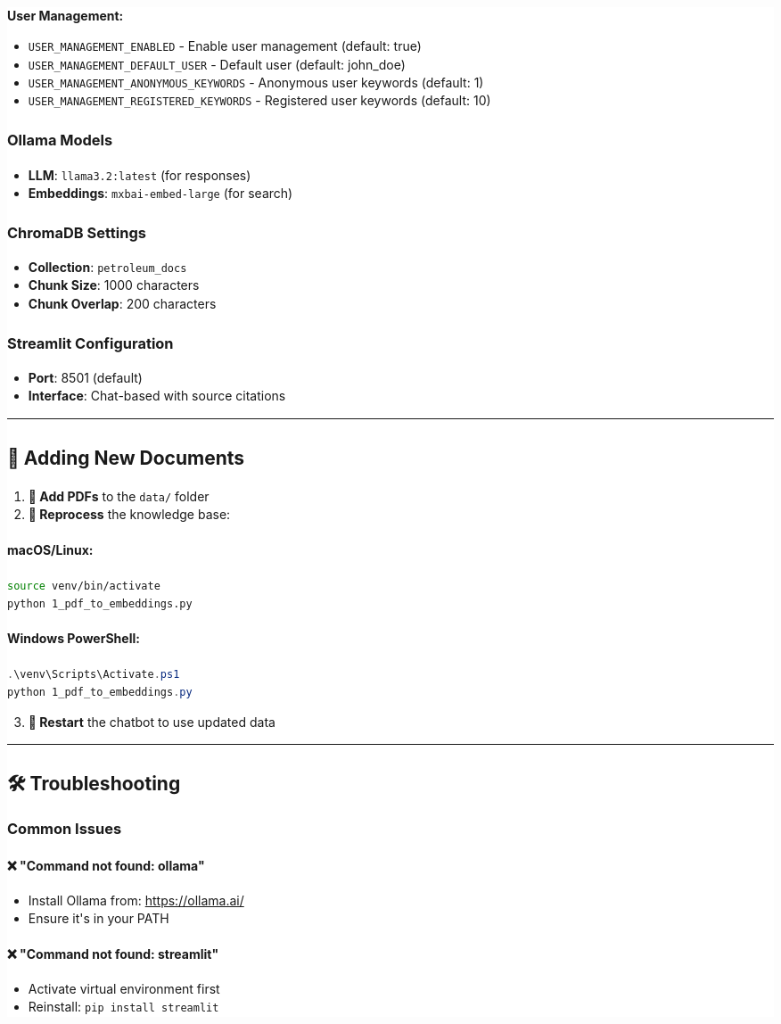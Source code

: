 **User Management:**
- `USER_MANAGEMENT_ENABLED` - Enable user management (default: true)
- `USER_MANAGEMENT_DEFAULT_USER` - Default user (default: john_doe)
- `USER_MANAGEMENT_ANONYMOUS_KEYWORDS` - Anonymous user keywords (default: 1)
- `USER_MANAGEMENT_REGISTERED_KEYWORDS` - Registered user keywords (default: 10)

### **Ollama Models**
- **LLM**: `llama3.2:latest` (for responses)
- **Embeddings**: `mxbai-embed-large` (for search)

### **ChromaDB Settings**
- **Collection**: `petroleum_docs`
- **Chunk Size**: 1000 characters
- **Chunk Overlap**: 200 characters

### **Streamlit Configuration**
- **Port**: 8501 (default)
- **Interface**: Chat-based with source citations

---

## 🔄 **Adding New Documents**

1. **📁 Add PDFs** to the `data/` folder
2. **🔄 Reprocess** the knowledge base:

#### **macOS/Linux:**
```bash
source venv/bin/activate
python 1_pdf_to_embeddings.py
```

#### **Windows PowerShell:**
```powershell
.\venv\Scripts\Activate.ps1
python 1_pdf_to_embeddings.py
```

3. **🚀 Restart** the chatbot to use updated data

---

## 🛠️ **Troubleshooting**

### **Common Issues**

#### **❌ "Command not found: ollama"**
- Install Ollama from: https://ollama.ai/
- Ensure it's in your PATH

#### **❌ "Command not found: streamlit"**
- Activate virtual environment first
- Reinstall: `pip install streamlit`
